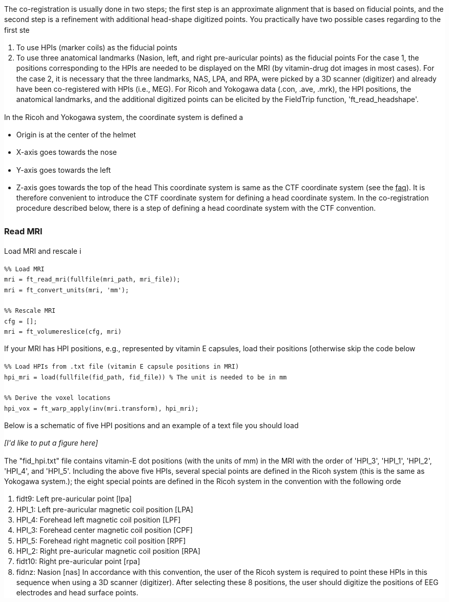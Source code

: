 The co-registration is usually done in two steps; the first step is an approximate alignment that is based on fiducial points, and the second step is a refinement with additional head-shape digitized points. You practically have two possible cases regarding to the first ste
 1.  To use HPIs (marker coils) as the fiducial points
 2.  To use three anatomical landmarks (Nasion, left, and right pre-auricular points) as the fiducial points
For the case 1, the positions corresponding to the HPIs are needed to be displayed on the MRI (by vitamin-drug dot images in most cases). For the case 2, it is necessary that the three landmarks, NAS, LPA, and RPA, were picked by a 3D scanner (digitizer) and already have been co-registered with HPIs (i.e., MEG). For Ricoh and Yokogawa data (.con, .ave, .mrk), the HPI positions, the anatomical landmarks, and the additional digitized points can be elicited by the FieldTrip function, 'ft_read_headshape'. 

In the Ricoh and Yokogawa system, the coordinate system is defined a

*  Origin is at the center of the helmet

*  X-axis goes towards the nose

*  Y-axis goes towards the left

*  Z-axis goes towards the top of the head
This coordinate system is same as the CTF coordinate system (see the [faq](/faq/how_are_the_different_head_and_mri_coordinate_systems_defined)). It is therefore convenient to introduce the CTF coordinate system for defining a head coordinate system. In the co-registration procedure described below, there is a step of defining a head coordinate system with the CTF convention.
 
### Read MRI

Load MRI and rescale i

	
	%% Load MRI
	mri = ft_read_mri(fullfile(mri_path, mri_file));
	mri = ft_convert_units(mri, 'mm');
	
	%% Rescale MRI
	cfg = [];
	mri = ft_volumereslice(cfg, mri)


If your MRI has HPI positions, e.g., represented by vitamin E capsules, load their positions [otherwise skip the code below

	
	%% Load HPIs from .txt file (vitamin E capsule positions in MRI)
	hpi_mri = load(fullfile(fid_path, fid_file)) % The unit is needed to be in mm
	
	%% Derive the voxel locations
	hpi_vox = ft_warp_apply(inv(mri.transform), hpi_mri);

Below is a schematic of five HPI positions and an example of a text file you should load

*[I'd like to put a figure here]*


The "fid_hpi.txt" file contains vitamin-E dot positions (with the units of mm) in the MRI with the order of 'HPI_3', 'HPI_1', 'HPI_2', 'HPI_4', and 'HPI_5'. Including the above five HPIs, several special points are defined in the Ricoh system (this is the same as Yokogawa system.);  the eight special points are defined in the Ricoh system in the convention with the following orde
 1.  fidt9:  Left pre-auricular point [lpa]
 2.  HPI_1:  Left pre-auricular magnetic coil position [LPA]
 3.  HPI_4:  Forehead left magnetic coil position [LPF]
 4.  HPI_3:  Forehead center magnetic coil position [CPF]
 5.  HPI_5:  Forehead right magnetic coil position [RPF]
 6.  HPI_2:  Right pre-auricular magnetic coil position [RPA]
 7.  fidt10: Right pre-auricular point [rpa]
 8.  fidnz:  Nasion [nas]
In accordance with this convention, the user of the Ricoh system is required to point these HPIs in this sequence when using a 3D scanner (digitizer). After selecting these 8 positions, the user should digitize the positions of EEG electrodes and head surface points. 
